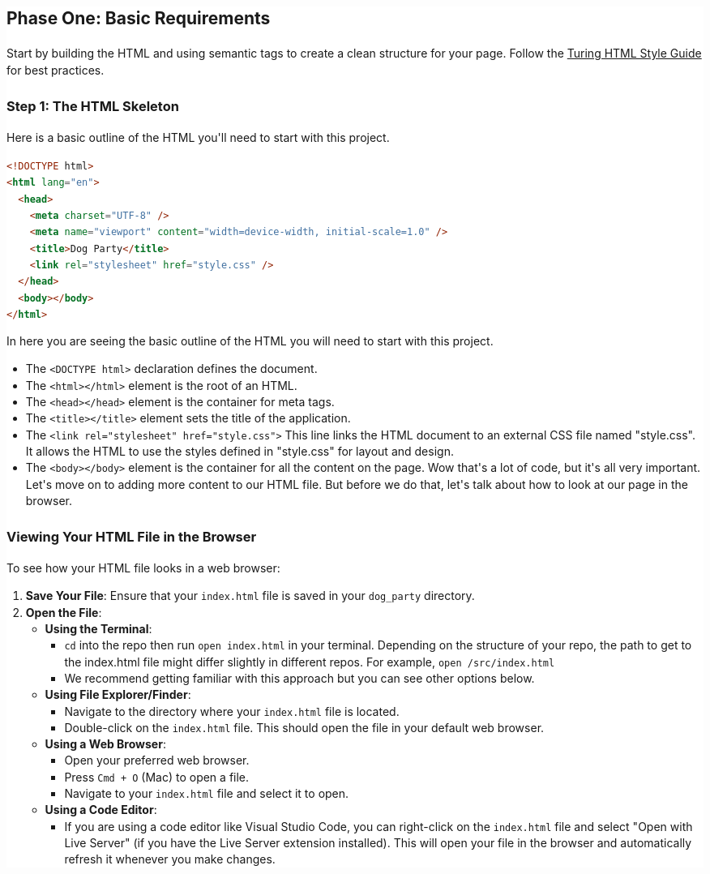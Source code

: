 ## Phase One: Basic Requirements

Start by building the HTML and using semantic tags to create a clean structure for your page. Follow the [Turing HTML Style Guide](https://github.com/turingschool-examples/html) for best practices.

### Step 1: The HTML Skeleton

Here is a basic outline of the HTML you'll need to start with this project.

```html
<!DOCTYPE html>
<html lang="en">
  <head>
    <meta charset="UTF-8" />
    <meta name="viewport" content="width=device-width, initial-scale=1.0" />
    <title>Dog Party</title>
    <link rel="stylesheet" href="style.css" />
  </head>
  <body></body>
</html>
```

In here you are seeing the basic outline of the HTML you will need to start with this project.

- The `<DOCTYPE html>` declaration defines the document.
- The `<html></html>` element is the root of an HTML.
- The `<head></head>` element is the container for meta tags.
- The `<title></title>` element sets the title of the application.
- The `<link rel="stylesheet" href="style.css">` This line links the HTML document to an external CSS file named "style.css". It allows the HTML to use the styles defined in "style.css" for layout and design.
- The `<body></body>` element is the container for all the content on the page.
  Wow that's a lot of code, but it's all very important.
  Let's move on to adding more content to our HTML file. But before we do that, let's talk about how to look at our page in the browser.

<section class="dropdown">

### Viewing Your HTML File in the Browser

To see how your HTML file looks in a web browser:

1. **Save Your File**: Ensure that your `index.html` file is saved in your `dog_party` directory.
2. **Open the File**:
   - **Using the Terminal**:
     - `cd` into the repo then run `open index.html` in your terminal. Depending on the structure of your repo, the path to get to the index.html file might differ slightly in different repos. For example, `open /src/index.html`
     - We recommend getting familiar with this approach but you can see other options below.
   - **Using File Explorer/Finder**:
     - Navigate to the directory where your `index.html` file is located.
     - Double-click on the `index.html` file. This should open the file in your default web browser.
   - **Using a Web Browser**:
     - Open your preferred web browser.
     - Press `Cmd + O` (Mac) to open a file.
     - Navigate to your `index.html` file and select it to open.
   - **Using a Code Editor**:
     - If you are using a code editor like Visual Studio Code, you can right-click on the `index.html` file and select "Open with Live Server" (if you have the Live Server extension installed). This will open your file in the browser and automatically refresh it whenever you make changes.
